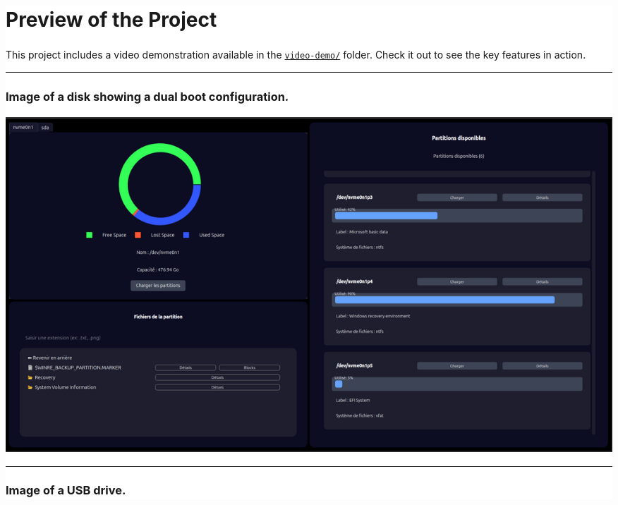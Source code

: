 # Preview of the Project

This project includes a video demonstration available in the [`video-demo/`](./video-demo/) folder. Check it out to see the key features in action.

---

### Image of a disk showing a dual boot configuration.
![disk1](doc/disk1.png)


---


### Image of a USB drive.